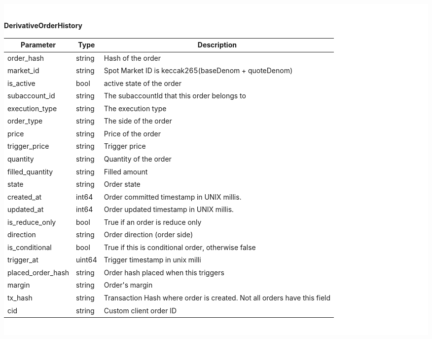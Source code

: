 <br/>

**DerivativeOrderHistory**


<table class="JSON-TO-HTML-TABLE"><thead><tr><th class="parameter-th">Parameter</th><th class="type-th">Type</th><th class="description-th">Description</th></tr></thead><tbody ><tr ><td class="parameter-td td_text">order_hash</td><td class="type-td td_text">string</td><td class="description-td td_text">Hash of the order</td></tr>
<tr ><td class="parameter-td td_text">market_id</td><td class="type-td td_text">string</td><td class="description-td td_text">Spot Market ID is keccak265(baseDenom + quoteDenom)</td></tr>
<tr ><td class="parameter-td td_text">is_active</td><td class="type-td td_text">bool</td><td class="description-td td_text">active state of the order</td></tr>
<tr ><td class="parameter-td td_text">subaccount_id</td><td class="type-td td_text">string</td><td class="description-td td_text">The subaccountId that this order belongs to</td></tr>
<tr ><td class="parameter-td td_text">execution_type</td><td class="type-td td_text">string</td><td class="description-td td_text">The execution type</td></tr>
<tr ><td class="parameter-td td_text">order_type</td><td class="type-td td_text">string</td><td class="description-td td_text">The side of the order</td></tr>
<tr ><td class="parameter-td td_text">price</td><td class="type-td td_text">string</td><td class="description-td td_text">Price of the order</td></tr>
<tr ><td class="parameter-td td_text">trigger_price</td><td class="type-td td_text">string</td><td class="description-td td_text">Trigger price</td></tr>
<tr ><td class="parameter-td td_text">quantity</td><td class="type-td td_text">string</td><td class="description-td td_text">Quantity of the order</td></tr>
<tr ><td class="parameter-td td_text">filled_quantity</td><td class="type-td td_text">string</td><td class="description-td td_text">Filled amount</td></tr>
<tr ><td class="parameter-td td_text">state</td><td class="type-td td_text">string</td><td class="description-td td_text">Order state</td></tr>
<tr ><td class="parameter-td td_text">created_at</td><td class="type-td td_text">int64</td><td class="description-td td_text">Order committed timestamp in UNIX millis.</td></tr>
<tr ><td class="parameter-td td_text">updated_at</td><td class="type-td td_text">int64</td><td class="description-td td_text">Order updated timestamp in UNIX millis.</td></tr>
<tr ><td class="parameter-td td_text">is_reduce_only</td><td class="type-td td_text">bool</td><td class="description-td td_text">True if an order is reduce only</td></tr>
<tr ><td class="parameter-td td_text">direction</td><td class="type-td td_text">string</td><td class="description-td td_text">Order direction (order side)</td></tr>
<tr ><td class="parameter-td td_text">is_conditional</td><td class="type-td td_text">bool</td><td class="description-td td_text">True if this is conditional order, otherwise false</td></tr>
<tr ><td class="parameter-td td_text">trigger_at</td><td class="type-td td_text">uint64</td><td class="description-td td_text">Trigger timestamp in unix milli</td></tr>
<tr ><td class="parameter-td td_text">placed_order_hash</td><td class="type-td td_text">string</td><td class="description-td td_text">Order hash placed when this triggers</td></tr>
<tr ><td class="parameter-td td_text">margin</td><td class="type-td td_text">string</td><td class="description-td td_text">Order's margin</td></tr>
<tr ><td class="parameter-td td_text">tx_hash</td><td class="type-td td_text">string</td><td class="description-td td_text">Transaction Hash where order is created. Not all orders have this field</td></tr>
<tr ><td class="parameter-td td_text">cid</td><td class="type-td td_text">string</td><td class="description-td td_text">Custom client order ID</td></tr></tbody></table>


<br/>

